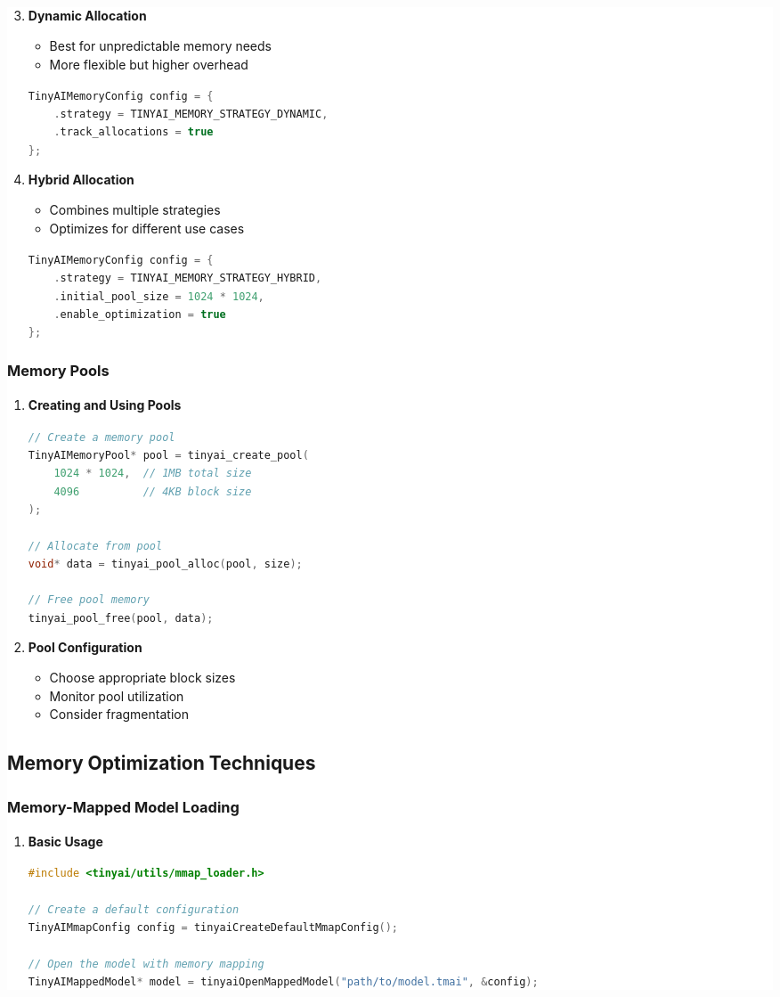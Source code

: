 3. **Dynamic Allocation**
   - Best for unpredictable memory needs
   - More flexible but higher overhead
   ```c
   TinyAIMemoryConfig config = {
       .strategy = TINYAI_MEMORY_STRATEGY_DYNAMIC,
       .track_allocations = true
   };
   ```

4. **Hybrid Allocation**
   - Combines multiple strategies
   - Optimizes for different use cases
   ```c
   TinyAIMemoryConfig config = {
       .strategy = TINYAI_MEMORY_STRATEGY_HYBRID,
       .initial_pool_size = 1024 * 1024,
       .enable_optimization = true
   };
   ```

### Memory Pools

1. **Creating and Using Pools**
   ```c
   // Create a memory pool
   TinyAIMemoryPool* pool = tinyai_create_pool(
       1024 * 1024,  // 1MB total size
       4096          // 4KB block size
   );

   // Allocate from pool
   void* data = tinyai_pool_alloc(pool, size);

   // Free pool memory
   tinyai_pool_free(pool, data);
   ```

2. **Pool Configuration**
   - Choose appropriate block sizes
   - Monitor pool utilization
   - Consider fragmentation

## Memory Optimization Techniques

### Memory-Mapped Model Loading

1. **Basic Usage**
   ```c
   #include <tinyai/utils/mmap_loader.h>

   // Create a default configuration
   TinyAIMmapConfig config = tinyaiCreateDefaultMmapConfig();

   // Open the model with memory mapping
   TinyAIMappedModel* model = tinyaiOpenMappedModel("path/to/model.tmai", &config);
   ```
